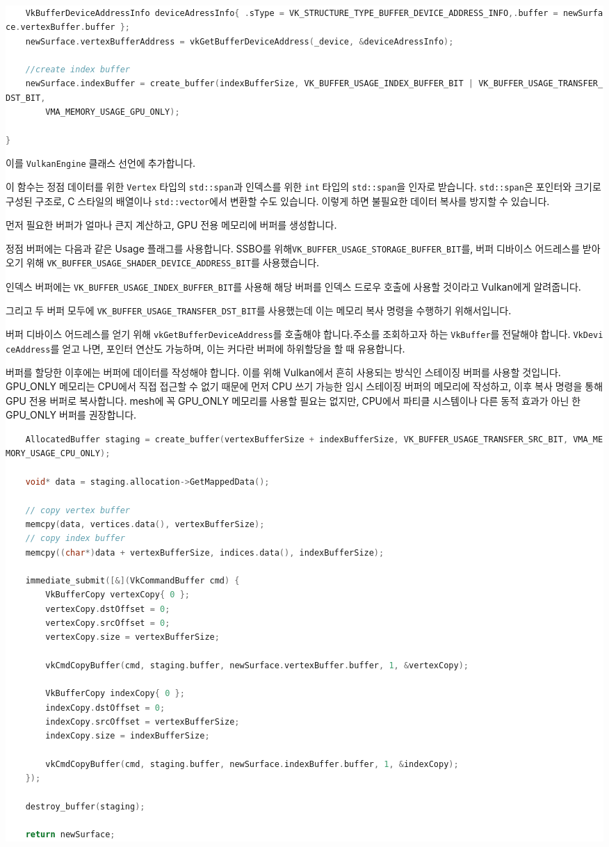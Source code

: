 ```cpp
	VkBufferDeviceAddressInfo deviceAdressInfo{ .sType = VK_STRUCTURE_TYPE_BUFFER_DEVICE_ADDRESS_INFO,.buffer = newSurface.vertexBuffer.buffer };
	newSurface.vertexBufferAddress = vkGetBufferDeviceAddress(_device, &deviceAdressInfo);

	//create index buffer
	newSurface.indexBuffer = create_buffer(indexBufferSize, VK_BUFFER_USAGE_INDEX_BUFFER_BIT | VK_BUFFER_USAGE_TRANSFER_DST_BIT,
		VMA_MEMORY_USAGE_GPU_ONLY);

}
```
이를 `VulkanEngine` 클래스 선언에 추가합니다.

이 함수는 정점 데이터를 위한 `Vertex` 타입의 `std::span`과 인덱스를 위한 `int` 타입의 `std::span`을 인자로 받습니다. `std::span`은 포인터와 크기로 구성된 구조로, C 스타일의 배열이나 `std::vector`에서 변환할 수도 있습니다. 이렇게 하면 불필요한 데이터 복사를 방지할 수 있습니다. 

먼저 필요한 버퍼가 얼마나 큰지 계산하고, GPU 전용 메모리에 버퍼를 생성합니다.

 정점 버퍼에는 다음과 같은 Usage 플래그를 사용합니다. SSBO를 위해`VK_BUFFER_USAGE_STORAGE_BUFFER_BIT`를, 버퍼 디바이스 어드레스를 받아오기 위해 `VK_BUFFER_USAGE_SHADER_DEVICE_ADDRESS_BIT`를 사용했습니다.
 
 인덱스 버퍼에는 `VK_BUFFER_USAGE_INDEX_BUFFER_BIT`를 사용해 해당 버퍼를 인덱스 드로우 호출에 사용할 것이라고 Vulkan에게 알려줍니다.

 그리고 두 버퍼 모두에 `VK_BUFFER_USAGE_TRANSFER_DST_BIT`를 사용했는데 이는 메모리 복사 명령을 수행하기 위해서입니다.

 버퍼 디바이스 어드레스를 얻기 위해 `vkGetBufferDeviceAddress`를 호출해야 합니다.주소를 조회하고자 하는 `VkBuffer`를 전달해야 합니다. `VkDeviceAddress`를 얻고 나면, 포인터 연산도 가능하며, 이는 커다란 버퍼에 하위할당을 할 때 유용합니다.

 버퍼를 할당한 이후에는 버퍼에 데이터를 작성해야 합니다. 이를 위해 Vulkan에서 흔히 사용되는 방식인 스테이징 버퍼를 사용할 것입니다. GPU_ONLY 메모리는 CPU에서 직접 접근할 수 없기 때문에 먼저 CPU 쓰기 가능한 임시 스테이징 버퍼의 메모리에 작성하고, 이후 복사 명령을 통해 GPU 전용 버퍼로 복사합니다. mesh에 꼭 GPU_ONLY 메모리를 사용할 필요는 없지만, CPU에서 파티클 시스템이나 다른 동적 효과가 아닌 한 GPU_ONLY 버퍼를 권장합니다.

 
```cpp
	AllocatedBuffer staging = create_buffer(vertexBufferSize + indexBufferSize, VK_BUFFER_USAGE_TRANSFER_SRC_BIT, VMA_MEMORY_USAGE_CPU_ONLY);

	void* data = staging.allocation->GetMappedData();

	// copy vertex buffer
	memcpy(data, vertices.data(), vertexBufferSize);
	// copy index buffer
	memcpy((char*)data + vertexBufferSize, indices.data(), indexBufferSize);

	immediate_submit([&](VkCommandBuffer cmd) {
		VkBufferCopy vertexCopy{ 0 };
		vertexCopy.dstOffset = 0;
		vertexCopy.srcOffset = 0;
		vertexCopy.size = vertexBufferSize;

		vkCmdCopyBuffer(cmd, staging.buffer, newSurface.vertexBuffer.buffer, 1, &vertexCopy);

		VkBufferCopy indexCopy{ 0 };
		indexCopy.dstOffset = 0;
		indexCopy.srcOffset = vertexBufferSize;
		indexCopy.size = indexBufferSize;

		vkCmdCopyBuffer(cmd, staging.buffer, newSurface.indexBuffer.buffer, 1, &indexCopy);
	});

	destroy_buffer(staging);

	return newSurface;
```
